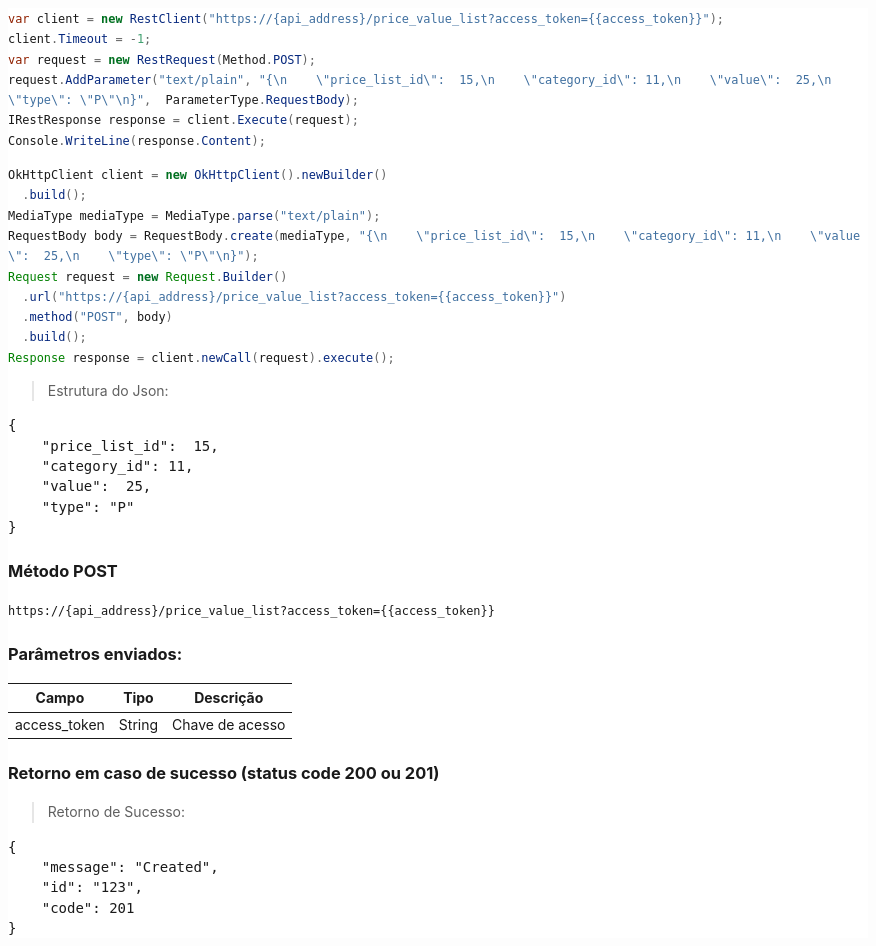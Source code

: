 ```php
```
```csharp
var client = new RestClient("https://{api_address}/price_value_list?access_token={{access_token}}");
client.Timeout = -1;
var request = new RestRequest(Method.POST);
request.AddParameter("text/plain", "{\n    \"price_list_id\":  15,\n    \"category_id\": 11,\n    \"value\":  25,\n    \"type\": \"P\"\n}",  ParameterType.RequestBody);
IRestResponse response = client.Execute(request);
Console.WriteLine(response.Content);
```
```java
OkHttpClient client = new OkHttpClient().newBuilder()
  .build();
MediaType mediaType = MediaType.parse("text/plain");
RequestBody body = RequestBody.create(mediaType, "{\n    \"price_list_id\":  15,\n    \"category_id\": 11,\n    \"value\":  25,\n    \"type\": \"P\"\n}");
Request request = new Request.Builder()
  .url("https://{api_address}/price_value_list?access_token={{access_token}}")
  .method("POST", body)
  .build();
Response response = client.newCall(request).execute();
```

> Estrutura do Json:

<pre>
{
    "price_list_id":  15,
    "category_id": 11,
    "value":  25,
    "type": "P"
}
</pre>

### Método POST
`https://{api_address}/price_value_list?access_token={{access_token}}`

### Parâmetros enviados:

Campo|Tipo|Descrição
-----|----|---------
access_token	|String|	Chave de acesso

### Retorno em caso de sucesso (status code 200 ou 201)

> Retorno de Sucesso:

<pre>
{
    "message": "Created",
    "id": "123",
    "code": 201
}
</pre>
